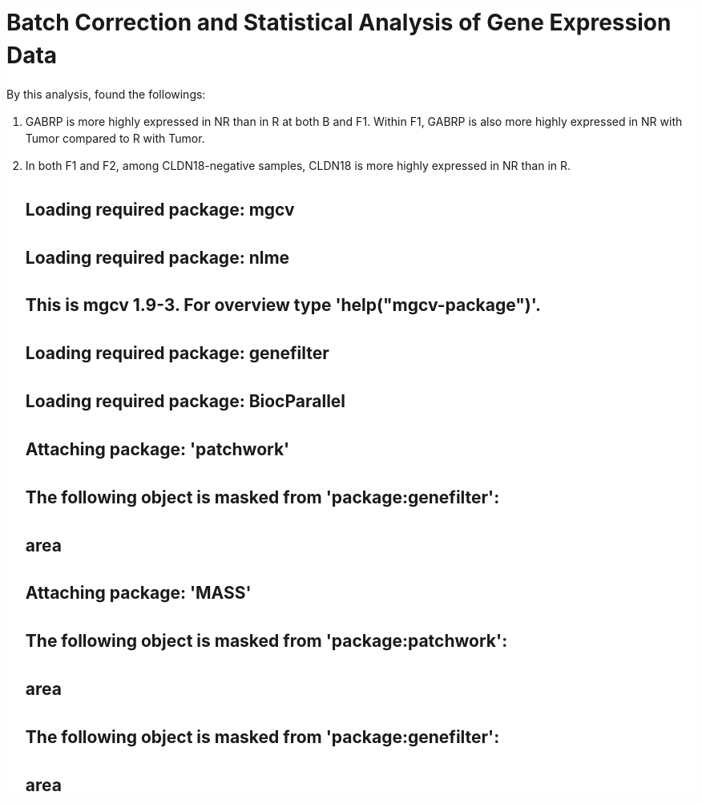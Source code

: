 Batch Correction and Statistical Analysis of Gene Expression Data
================

By this analysis, found the followings:

1)  GABRP is more highly expressed in NR than in R at both B and F1.
    Within F1, GABRP is also more highly expressed in NR with Tumor
    compared to R with Tumor.

2)  In both F1 and F2, among CLDN18-negative samples, CLDN18 is more
    highly expressed in NR than in R.



    ## Loading required package: mgcv

    ## Loading required package: nlme

    ## This is mgcv 1.9-3. For overview type 'help("mgcv-package")'.

    ## Loading required package: genefilter

    ## Loading required package: BiocParallel

    ## 
    ## Attaching package: 'patchwork'

    ## The following object is masked from 'package:genefilter':
    ## 
    ##     area

    ## 
    ## Attaching package: 'MASS'

    ## The following object is masked from 'package:patchwork':
    ## 
    ##     area

    ## The following object is masked from 'package:genefilter':
    ## 
    ##     area

